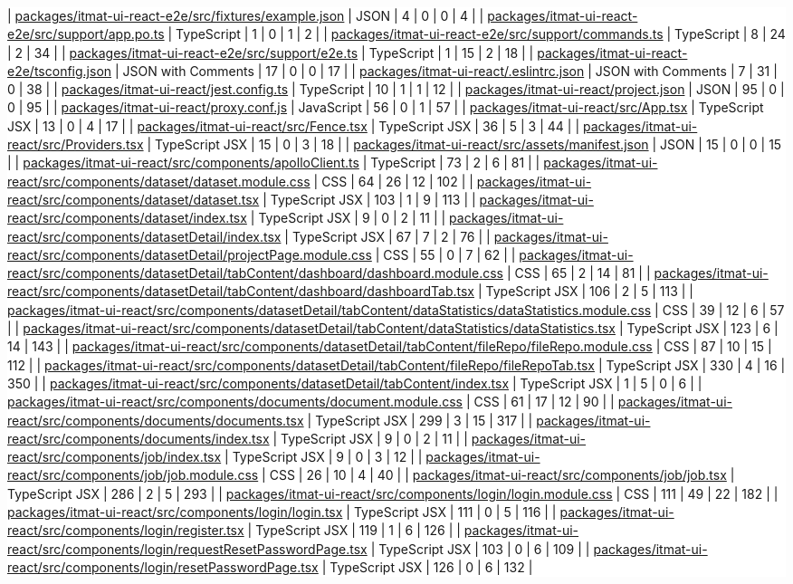 | [packages/itmat-ui-react-e2e/src/fixtures/example.json](/packages/itmat-ui-react-e2e/src/fixtures/example.json) | JSON | 4 | 0 | 0 | 4 |
| [packages/itmat-ui-react-e2e/src/support/app.po.ts](/packages/itmat-ui-react-e2e/src/support/app.po.ts) | TypeScript | 1 | 0 | 1 | 2 |
| [packages/itmat-ui-react-e2e/src/support/commands.ts](/packages/itmat-ui-react-e2e/src/support/commands.ts) | TypeScript | 8 | 24 | 2 | 34 |
| [packages/itmat-ui-react-e2e/src/support/e2e.ts](/packages/itmat-ui-react-e2e/src/support/e2e.ts) | TypeScript | 1 | 15 | 2 | 18 |
| [packages/itmat-ui-react-e2e/tsconfig.json](/packages/itmat-ui-react-e2e/tsconfig.json) | JSON with Comments | 17 | 0 | 0 | 17 |
| [packages/itmat-ui-react/.eslintrc.json](/packages/itmat-ui-react/.eslintrc.json) | JSON with Comments | 7 | 31 | 0 | 38 |
| [packages/itmat-ui-react/jest.config.ts](/packages/itmat-ui-react/jest.config.ts) | TypeScript | 10 | 1 | 1 | 12 |
| [packages/itmat-ui-react/project.json](/packages/itmat-ui-react/project.json) | JSON | 95 | 0 | 0 | 95 |
| [packages/itmat-ui-react/proxy.conf.js](/packages/itmat-ui-react/proxy.conf.js) | JavaScript | 56 | 0 | 1 | 57 |
| [packages/itmat-ui-react/src/App.tsx](/packages/itmat-ui-react/src/App.tsx) | TypeScript JSX | 13 | 0 | 4 | 17 |
| [packages/itmat-ui-react/src/Fence.tsx](/packages/itmat-ui-react/src/Fence.tsx) | TypeScript JSX | 36 | 5 | 3 | 44 |
| [packages/itmat-ui-react/src/Providers.tsx](/packages/itmat-ui-react/src/Providers.tsx) | TypeScript JSX | 15 | 0 | 3 | 18 |
| [packages/itmat-ui-react/src/assets/manifest.json](/packages/itmat-ui-react/src/assets/manifest.json) | JSON | 15 | 0 | 0 | 15 |
| [packages/itmat-ui-react/src/components/apolloClient.ts](/packages/itmat-ui-react/src/components/apolloClient.ts) | TypeScript | 73 | 2 | 6 | 81 |
| [packages/itmat-ui-react/src/components/dataset/dataset.module.css](/packages/itmat-ui-react/src/components/dataset/dataset.module.css) | CSS | 64 | 26 | 12 | 102 |
| [packages/itmat-ui-react/src/components/dataset/dataset.tsx](/packages/itmat-ui-react/src/components/dataset/dataset.tsx) | TypeScript JSX | 103 | 1 | 9 | 113 |
| [packages/itmat-ui-react/src/components/dataset/index.tsx](/packages/itmat-ui-react/src/components/dataset/index.tsx) | TypeScript JSX | 9 | 0 | 2 | 11 |
| [packages/itmat-ui-react/src/components/datasetDetail/index.tsx](/packages/itmat-ui-react/src/components/datasetDetail/index.tsx) | TypeScript JSX | 67 | 7 | 2 | 76 |
| [packages/itmat-ui-react/src/components/datasetDetail/projectPage.module.css](/packages/itmat-ui-react/src/components/datasetDetail/projectPage.module.css) | CSS | 55 | 0 | 7 | 62 |
| [packages/itmat-ui-react/src/components/datasetDetail/tabContent/dashboard/dashboard.module.css](/packages/itmat-ui-react/src/components/datasetDetail/tabContent/dashboard/dashboard.module.css) | CSS | 65 | 2 | 14 | 81 |
| [packages/itmat-ui-react/src/components/datasetDetail/tabContent/dashboard/dashboardTab.tsx](/packages/itmat-ui-react/src/components/datasetDetail/tabContent/dashboard/dashboardTab.tsx) | TypeScript JSX | 106 | 2 | 5 | 113 |
| [packages/itmat-ui-react/src/components/datasetDetail/tabContent/dataStatistics/dataStatistics.module.css](/packages/itmat-ui-react/src/components/datasetDetail/tabContent/dataStatistics/dataStatistics.module.css) | CSS | 39 | 12 | 6 | 57 |
| [packages/itmat-ui-react/src/components/datasetDetail/tabContent/dataStatistics/dataStatistics.tsx](/packages/itmat-ui-react/src/components/datasetDetail/tabContent/dataStatistics/dataStatistics.tsx) | TypeScript JSX | 123 | 6 | 14 | 143 |
| [packages/itmat-ui-react/src/components/datasetDetail/tabContent/fileRepo/fileRepo.module.css](/packages/itmat-ui-react/src/components/datasetDetail/tabContent/fileRepo/fileRepo.module.css) | CSS | 87 | 10 | 15 | 112 |
| [packages/itmat-ui-react/src/components/datasetDetail/tabContent/fileRepo/fileRepoTab.tsx](/packages/itmat-ui-react/src/components/datasetDetail/tabContent/fileRepo/fileRepoTab.tsx) | TypeScript JSX | 330 | 4 | 16 | 350 |
| [packages/itmat-ui-react/src/components/datasetDetail/tabContent/index.tsx](/packages/itmat-ui-react/src/components/datasetDetail/tabContent/index.tsx) | TypeScript JSX | 1 | 5 | 0 | 6 |
| [packages/itmat-ui-react/src/components/documents/document.module.css](/packages/itmat-ui-react/src/components/documents/document.module.css) | CSS | 61 | 17 | 12 | 90 |
| [packages/itmat-ui-react/src/components/documents/documents.tsx](/packages/itmat-ui-react/src/components/documents/documents.tsx) | TypeScript JSX | 299 | 3 | 15 | 317 |
| [packages/itmat-ui-react/src/components/documents/index.tsx](/packages/itmat-ui-react/src/components/documents/index.tsx) | TypeScript JSX | 9 | 0 | 2 | 11 |
| [packages/itmat-ui-react/src/components/job/index.tsx](/packages/itmat-ui-react/src/components/job/index.tsx) | TypeScript JSX | 9 | 0 | 3 | 12 |
| [packages/itmat-ui-react/src/components/job/job.module.css](/packages/itmat-ui-react/src/components/job/job.module.css) | CSS | 26 | 10 | 4 | 40 |
| [packages/itmat-ui-react/src/components/job/job.tsx](/packages/itmat-ui-react/src/components/job/job.tsx) | TypeScript JSX | 286 | 2 | 5 | 293 |
| [packages/itmat-ui-react/src/components/login/login.module.css](/packages/itmat-ui-react/src/components/login/login.module.css) | CSS | 111 | 49 | 22 | 182 |
| [packages/itmat-ui-react/src/components/login/login.tsx](/packages/itmat-ui-react/src/components/login/login.tsx) | TypeScript JSX | 111 | 0 | 5 | 116 |
| [packages/itmat-ui-react/src/components/login/register.tsx](/packages/itmat-ui-react/src/components/login/register.tsx) | TypeScript JSX | 119 | 1 | 6 | 126 |
| [packages/itmat-ui-react/src/components/login/requestResetPasswordPage.tsx](/packages/itmat-ui-react/src/components/login/requestResetPasswordPage.tsx) | TypeScript JSX | 103 | 0 | 6 | 109 |
| [packages/itmat-ui-react/src/components/login/resetPasswordPage.tsx](/packages/itmat-ui-react/src/components/login/resetPasswordPage.tsx) | TypeScript JSX | 126 | 0 | 6 | 132 |